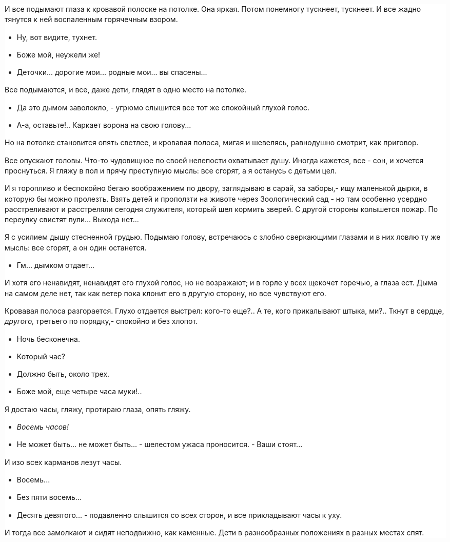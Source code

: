 И все подымают глаза к кровавой полоске на потолке. Она яркая. Потом понемногу тускнеет, тускнеет. И все жадно тянутся к ней воспаленным горячечным взором.

- Ну, вот видите, тухнет.

- Боже мой, неужели же!

- Деточки... дорогие мои... родные мои... вы спасены...

Все подымаются, и все, даже дети, глядят в одно место на потолке.

- Да это дымом заволокло, - угрюмо слышится все тот же спокойный глухой голос.

- А-а, оставьте!.. Каркает ворона на свою голову...

Но на потолке становится опять светлее, и кровавая полоса, мигая и шевелясь, равнодушно смотрит, как приговор.

Все опускают головы. Что-то чудовищное по своей нелепости охватывает душу. Иногда кажется, все - сон, и хочется проснуться. Я гляжу в пол и прячу пре­ступную мысль: все сгорят, а я останусь с детьми цел.

И я торопливо и беспокойно бегаю воображением по двору, заглядываю в сарай, за заборы,- ищу маленькой дырки, в которую бы можно пролезть. Взять детей и проползти на животе через Зоологический сад - но там особенно усердно расстреливают и расстреляли сегодня служителя, который шел кормить зверей. С другой стороны колышется пожар. По переулку свистят пули... Выхода нет...

Я с усилием дышу стесненной грудью. Подымаю голову, встречаюсь с злобно сверкающими глазами и в них ловлю ту же мысль: все сгорят, а он один останется.

- Гм... дымком отдает...

И хотя его ненавидят, ненавидят его глухой голос, но не возражают; и в горле у всех щекочет горечью, а глаза ест. Дыма на самом деле нет, так как ветер пока клонит его в другую сторону, но все чувствуют его.

Кровавая полоса разгорается. Глухо отдается выстрел: кого-то еще?.. А те, кого прикалывают штыка, ми?.. Ткнут в сердце, *другого,* третьего по порядку,- спокойно и без хлопот.

- Ночь бесконечна.

- Который час?

- Должно быть, около трех.

- Боже мой, еще четыре часа муки!..

Я достаю часы, гляжу, протираю глаза, опять гляжу.

- *Восемь часов!*

- Не может быть... не может быть... - шелестом ужаса проносится. - Ваши стоят...

И изо всех карманов лезут часы.

- Восемь...

- Без пяти восемь...

- Десять девятого... - подавленно слышится со всех сторон, и все прикладывают часы к уху.

И тогда все замолкают и сидят неподвижно, как каменные. Дети в разнообразных положениях в разных местах спят.
